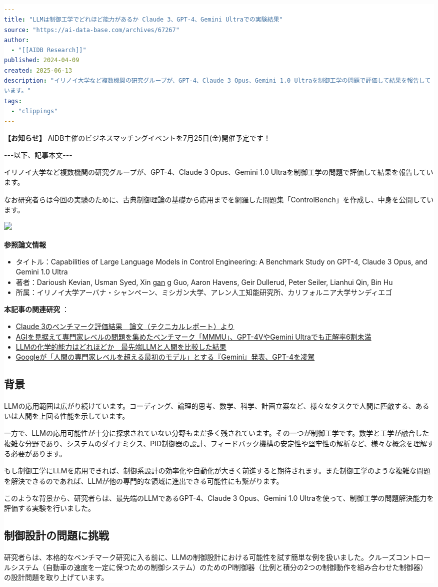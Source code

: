 ```yaml
---
title: "LLMは制御工学でどれほど能力があるか Claude 3、GPT-4、Gemini Ultraでの実験結果"
source: "https://ai-data-base.com/archives/67267"
author:
  - "[[AIDB Research]]"
published: 2024-04-09
created: 2025-06-13
description: "イリノイ大学など複数機関の研究グループが、GPT-4、Claude 3 Opus、Gemini 1.0 Ultraを制御工学の問題で評価して結果を報告しています。"
tags:
  - "clippings"
---
```

**【お知らせ】** AIDB主催のビジネスマッチングイベントを7月25日(金)開催予定です！  
  

\---以下、記事本文---

イリノイ大学など複数機関の研究グループが、GPT-4、Claude 3 Opus、Gemini 1.0 Ultraを制御工学の問題で評価して結果を報告しています。

なお研究者らは今回の実験のために、古典制御理論の基礎から応用までを網羅した問題集「ControlBench」を作成し、中身を公開しています。

![](https://ai-data-base.com/wp-content/uploads/2024/04/AIDB_67267-1024x576.jpg)

**参照論文情報**

- タイトル：Capabilities of Large Language Models in Control Engineering: A Benchmark Study on GPT-4, Claude 3 Opus, and Gemini 1.0 Ultra
- 著者：Darioush Kevian, Usman Syed, Xin [gan](https://ai-data-base.com/archives/26269 "敵対的生成ネットワーク（GAN）") g Guo, Aaron Havens, Geir Dullerud, Peter Seiler, Lianhui Qin, Bin Hu
- 所属：イリノイ大学アーバナ・シャンペーン、ミシガン大学、アレン人工知能研究所、カリフォルニア大学サンディエゴ

**本記事の関連研究** ：

- [Claude 3のベンチマーク評価結果　論文（テクニカルレポート）より](https://ai-data-base.com/archives/65693)
- [AGIを見据えて専門家レベルの問題を集めたベンチマーク「MMMU」、GPT-4VやGemini Ultraでも正解率6割未満](https://ai-data-base.com/archives/61463)
- [LLMの化学的能力はどれほどか　最先端LLMと人間を比較した結果](https://ai-data-base.com/archives/66730)
- [Googleが「人間の専門家レベルを超える最初のモデル」とする『Gemini』発表、GPT-4を凌駕](https://ai-data-base.com/archives/60035)

## 背景

LLMの応用範囲は広がり続けています。コーディング、論理的思考、数学、科学、計画立案など、様々なタスクで人間に匹敵する、あるいは人間を上回る性能を示しています。

一方で、LLMの応用可能性が十分に探求されていない分野もまだ多く残されています。その一つが制御工学です。数学と工学が融合した複雑な分野であり、システムのダイナミクス、PID制御器の設計、フィードバック機構の安定性や堅牢性の解析など、様々な概念を理解する必要があります。

もし制御工学にLLMを応用できれば、制御系設計の効率化や自動化が大きく前進すると期待されます。また制御工学のような複雑な問題を解決できるのであれば、LLMが他の専門的な領域に進出できる可能性にも繋がります。

このような背景から、研究者らは、最先端のLLMであるGPT-4、Claude 3 Opus、Gemini 1.0 Ultraを使って、制御工学の問題解決能力を評価する実験を行いました。

## 制御設計の問題に挑戦

研究者らは、本格的なベンチマーク研究に入る前に、LLMの制御設計における可能性を試す簡単な例を扱いました。クルーズコントロールシステム（自動車の速度を一定に保つための制御システム）のためのPI制御器（比例と積分の2つの制御動作を組み合わせた制御器）の設計問題を取り上げています。
